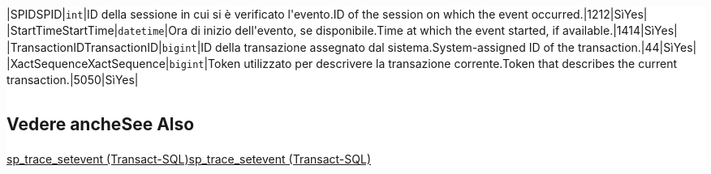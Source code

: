 |<span data-ttu-id="f95ef-197">SPID</span><span class="sxs-lookup"><span data-stu-id="f95ef-197">SPID</span></span>|`int`|<span data-ttu-id="f95ef-198">ID della sessione in cui si è verificato l'evento.</span><span class="sxs-lookup"><span data-stu-id="f95ef-198">ID of the session on which the event occurred.</span></span>|<span data-ttu-id="f95ef-199">12</span><span class="sxs-lookup"><span data-stu-id="f95ef-199">12</span></span>|<span data-ttu-id="f95ef-200">Sì</span><span class="sxs-lookup"><span data-stu-id="f95ef-200">Yes</span></span>|  
|<span data-ttu-id="f95ef-201">StartTime</span><span class="sxs-lookup"><span data-stu-id="f95ef-201">StartTime</span></span>|`datetime`|<span data-ttu-id="f95ef-202">Ora di inizio dell'evento, se disponibile.</span><span class="sxs-lookup"><span data-stu-id="f95ef-202">Time at which the event started, if available.</span></span>|<span data-ttu-id="f95ef-203">14</span><span class="sxs-lookup"><span data-stu-id="f95ef-203">14</span></span>|<span data-ttu-id="f95ef-204">Sì</span><span class="sxs-lookup"><span data-stu-id="f95ef-204">Yes</span></span>|  
|<span data-ttu-id="f95ef-205">TransactionID</span><span class="sxs-lookup"><span data-stu-id="f95ef-205">TransactionID</span></span>|`bigint`|<span data-ttu-id="f95ef-206">ID della transazione assegnato dal sistema.</span><span class="sxs-lookup"><span data-stu-id="f95ef-206">System-assigned ID of the transaction.</span></span>|<span data-ttu-id="f95ef-207">4</span><span class="sxs-lookup"><span data-stu-id="f95ef-207">4</span></span>|<span data-ttu-id="f95ef-208">Sì</span><span class="sxs-lookup"><span data-stu-id="f95ef-208">Yes</span></span>|  
|<span data-ttu-id="f95ef-209">XactSequence</span><span class="sxs-lookup"><span data-stu-id="f95ef-209">XactSequence</span></span>|`bigint`|<span data-ttu-id="f95ef-210">Token utilizzato per descrivere la transazione corrente.</span><span class="sxs-lookup"><span data-stu-id="f95ef-210">Token that describes the current transaction.</span></span>|<span data-ttu-id="f95ef-211">50</span><span class="sxs-lookup"><span data-stu-id="f95ef-211">50</span></span>|<span data-ttu-id="f95ef-212">Sì</span><span class="sxs-lookup"><span data-stu-id="f95ef-212">Yes</span></span>|  
  
## <a name="see-also"></a><span data-ttu-id="f95ef-213">Vedere anche</span><span class="sxs-lookup"><span data-stu-id="f95ef-213">See Also</span></span>  
 [<span data-ttu-id="f95ef-214">sp_trace_setevent &#40;Transact-SQL&#41;</span><span class="sxs-lookup"><span data-stu-id="f95ef-214">sp_trace_setevent &#40;Transact-SQL&#41;</span></span>](/sql/relational-databases/system-stored-procedures/sp-trace-setevent-transact-sql)  
  
  
